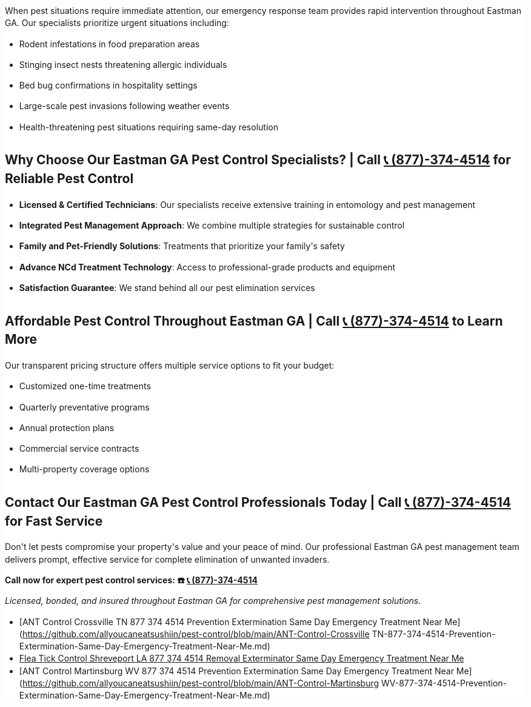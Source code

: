When pest situations require immediate attention, our emergency response team provides rapid intervention throughout Eastman GA. Our specialists prioritize urgent situations including:

- Rodent infestations in food preparation areas  

- Stinging insect nests threatening allergic individuals  

- Bed bug confirmations in hospitality settings  

- Large-scale pest invasions following weather events  

- Health-threatening pest situations requiring same-day resolution  

## Why Choose Our Eastman GA Pest Control Specialists? | Call [📞 (877)-374-4514](https://pest-control-4514.netlify.app) for Reliable Pest Control

- **Licensed & Certified Technicians**: Our specialists receive extensive training in entomology and pest management  

- **Integrated Pest Management Approach**: We combine multiple strategies for sustainable control  

- **Family and Pet-Friendly Solutions**: Treatments that prioritize your family's safety  

- **Advance NCd Treatment Technology**: Access to professional-grade products and equipment  

- **Satisfaction Guarantee**: We stand behind all our pest elimination services  

## Affordable Pest Control Throughout Eastman GA | Call [📞 (877)-374-4514](https://pest-control-4514.netlify.app) to Learn More

Our transparent pricing structure offers multiple service options to fit your budget:

- Customized one-time treatments  

- Quarterly preventative programs  

- Annual protection plans  

- Commercial service contracts  

- Multi-property coverage options  

## Contact Our Eastman GA Pest Control Professionals Today | Call [📞 (877)-374-4514](https://pest-control-4514.netlify.app) for Fast Service

Don't let pests compromise your property's value and your peace of mind. Our professional Eastman GA pest management team delivers prompt, effective service for complete elimination of unwanted invaders.

**Call now for expert pest control services: ☎️ [📞 (877)-374-4514](https://pest-control-4514.netlify.app)**

*Licensed, bonded, and insured throughout Eastman GA for comprehensive pest management solutions.*


- [ANT Control Crossville TN 877 374 4514 Prevention Extermination Same Day Emergency Treatment Near Me](https://github.com/allyoucaneatsushiin/pest-control/blob/main/ANT-Control-Crossville TN-877-374-4514-Prevention-Extermination-Same-Day-Emergency-Treatment-Near-Me.md)
- [Flea Tick Control Shreveport LA 877 374 4514 Removal Exterminator Same Day Emergency Treatment Near Me](https://github.com/allyoucaneatsushiin/pest-control/blob/main/Flea-Tick-Control-Shreveport-LA-877-374-4514-Removal-Exterminator-Same-Day-Emergency-Treatment-Near-Me.md)
- [ANT Control Martinsburg WV 877 374 4514 Prevention Extermination Same Day Emergency Treatment Near Me](https://github.com/allyoucaneatsushiin/pest-control/blob/main/ANT-Control-Martinsburg WV-877-374-4514-Prevention-Extermination-Same-Day-Emergency-Treatment-Near-Me.md)
